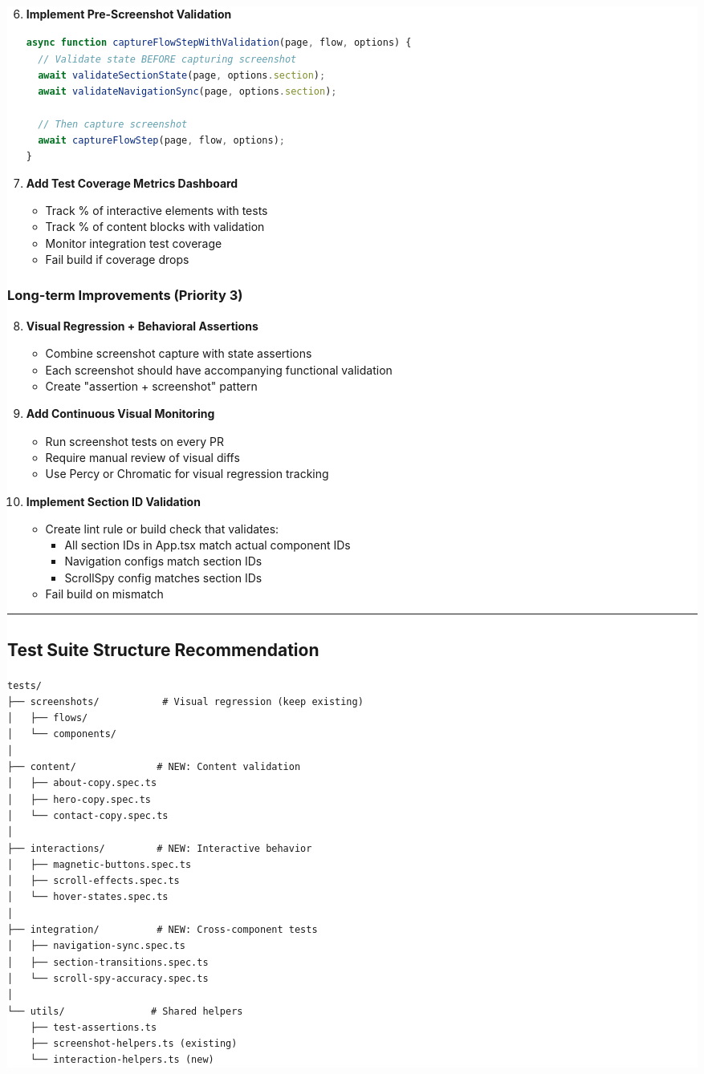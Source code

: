 6. **Implement Pre-Screenshot Validation**
   ```typescript
   async function captureFlowStepWithValidation(page, flow, options) {
     // Validate state BEFORE capturing screenshot
     await validateSectionState(page, options.section);
     await validateNavigationSync(page, options.section);

     // Then capture screenshot
     await captureFlowStep(page, flow, options);
   }
   ```

7. **Add Test Coverage Metrics Dashboard**
   - Track % of interactive elements with tests
   - Track % of content blocks with validation
   - Monitor integration test coverage
   - Fail build if coverage drops

### Long-term Improvements (Priority 3)

8. **Visual Regression + Behavioral Assertions**
   - Combine screenshot capture with state assertions
   - Each screenshot should have accompanying functional validation
   - Create "assertion + screenshot" pattern

9. **Add Continuous Visual Monitoring**
   - Run screenshot tests on every PR
   - Require manual review of visual diffs
   - Use Percy or Chromatic for visual regression tracking

10. **Implement Section ID Validation**
    - Create lint rule or build check that validates:
      - All section IDs in App.tsx match actual component IDs
      - Navigation configs match section IDs
      - ScrollSpy config matches section IDs
    - Fail build on mismatch

---

## Test Suite Structure Recommendation

```
tests/
├── screenshots/           # Visual regression (keep existing)
│   ├── flows/
│   └── components/
│
├── content/              # NEW: Content validation
│   ├── about-copy.spec.ts
│   ├── hero-copy.spec.ts
│   └── contact-copy.spec.ts
│
├── interactions/         # NEW: Interactive behavior
│   ├── magnetic-buttons.spec.ts
│   ├── scroll-effects.spec.ts
│   └── hover-states.spec.ts
│
├── integration/          # NEW: Cross-component tests
│   ├── navigation-sync.spec.ts
│   ├── section-transitions.spec.ts
│   └── scroll-spy-accuracy.spec.ts
│
└── utils/               # Shared helpers
    ├── test-assertions.ts
    ├── screenshot-helpers.ts (existing)
    └── interaction-helpers.ts (new)
```